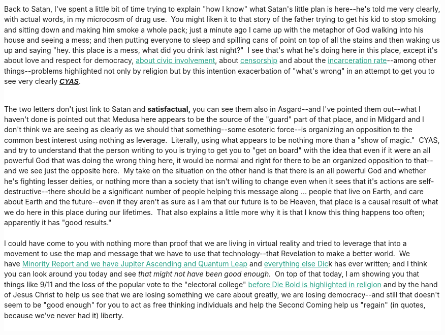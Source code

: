 Back to Satan, I've spent a little bit of time trying to explain "how I know" what Satan's little plan is here--he's told me very clearly, with actual words, in my microcosm of drug use.&nbsp; You might liken it to that story of the father trying to get his kid to stop smoking and sitting down and making him smoke a whole pack; just a minute ago I came up with the metaphor of God walking into his house and seeing a mess; and then putting everyone to sleep and spilling cans of point on top of all the stains and then waking us up and saying "hey. this place is a mess, what did you drink last night?"&nbsp; I see that's what he's doing here in this place, except it's about love and respect for democracy,&nbsp;<a href="http://meetdaeyeora.fromthemachine.org/x/c?c=1585958&amp;l=575d7d18-d376-43c7-84fa-e1f14cc9f6c3&amp;r=5146d916-dcba-44e0-9dd4-434b71e6c7ef" style="background: transparent; color: #25a186; cursor: pointer;" target="_blank">about civic involvement</a>, about&nbsp;<a href="http://meetdaeyeora.fromthemachine.org/x/c?c=1585958&amp;l=e9a93427-5ec7-446c-979c-5e4087bc754e&amp;r=5146d916-dcba-44e0-9dd4-434b71e6c7ef" style="background: transparent; color: #25a186; cursor: pointer;" target="_blank">censorship</a>&nbsp;and about the&nbsp;<a href="http://meetdaeyeora.fromthemachine.org/x/c?c=1585958&amp;l=15e8b2c1-cbbb-4753-b7e1-b65e574146ad&amp;r=5146d916-dcba-44e0-9dd4-434b71e6c7ef" style="background: transparent; color: #25a186; cursor: pointer;" target="_blank">incarceration rate</a>--among other things--problems highlighted not only by religion but by this intention exacerbation of "what's wrong" in an attempt to get you to see very clearly&nbsp;<em><u><strong><span style="font-family: &quot;arial black&quot; , sans-serif;">CYAS</span></strong></u></em>.<br />
<br /></div>
<div>
</div>
<div>
The two letters don't just link to Satan and&nbsp;<strong>satisfactual,</strong>&nbsp;you can see them also in Asgard--and I've pointed them out--what I haven't done is pointed out that Medusa here appears to be the source of the "guard" part of that place, and in Midgard and I don't think we are seeing as clearly as we should that something--some esoteric force--is organizing an opposition to the common best interest using nothing as leverage.&nbsp; Literally, using what appears to be nothing more than a "show of magic."&nbsp; CYAS, and try to understand that the person writing to you is trying to get you to "get on board" with the idea that even if it were an all powerful God that was doing the wrong thing here, it would be normal and right for there to be an organized opposition to that--and we see just the opposite here.&nbsp; My take on the situation on the other hand is that there is an all powerful God and whether he's fighting lesser deities, or nothing more than a society that isn't willing to change even when it sees that it's actions are self-destructive--there should be a significant number of people helping this message along ... people that live on Earth, and care about Earth and the future--even if they aren't as sure as I am that our future is to be Heaven, that place is a causal result of what we do here in this place during our lifetimes.&nbsp; That also explains a little more why it is that I know this thing happens too often; apparently it has "good results."<br />
<br /></div>
<div>
</div>
<div>
I could have come to you with nothing more than proof that we are living in virtual reality and tried to leverage that into a movement to use the map and message that we have to use that technology--that Revelation to make a better world.&nbsp; We have&nbsp;<a href="http://meetdaeyeora.fromthemachine.org/x/c?c=1585958&amp;l=340f6e36-b058-46c9-8d9a-b6f12e27011d&amp;r=5146d916-dcba-44e0-9dd4-434b71e6c7ef" style="background: transparent; color: #25a186; cursor: pointer;" target="_blank">Minority Report and we have Jupiter Ascending and Quantum Leap</a>&nbsp;and&nbsp;<a href="http://meetdaeyeora.fromthemachine.org/x/c?c=1585958&amp;l=5f55841b-ed31-4a76-ba51-4de24b09636f&amp;r=5146d916-dcba-44e0-9dd4-434b71e6c7ef" style="background: transparent; color: #25a186; cursor: pointer;" target="_blank">everything else Dic</a>k has ever written; and I think you can look around you today and see&nbsp;<em>that might not have been good enough.</em>&nbsp; On top of that today, I am showing you that things like 9/11 and the loss of the popular vote to the "electoral college"&nbsp;<a href="http://meetdaeyeora.fromthemachine.org/x/c?c=1585958&amp;l=698cc244-24f2-4456-92ad-485f56f1929f&amp;r=5146d916-dcba-44e0-9dd4-434b71e6c7ef" style="background: transparent; color: #25a186; cursor: pointer;" target="_blank">before Die Bold is highlighted in religion</a>&nbsp;and by the hand of Jesus Christ to help us see that we are losing something we care about greatly, we are losing democracy--and still that doesn't seem to be "good enough" for you to act as free thinking individuals and help the Second Coming help us "regain" (in quotes, because we've never had it) liberty.<br />
<br /></div>
<div>
</div>
<div>